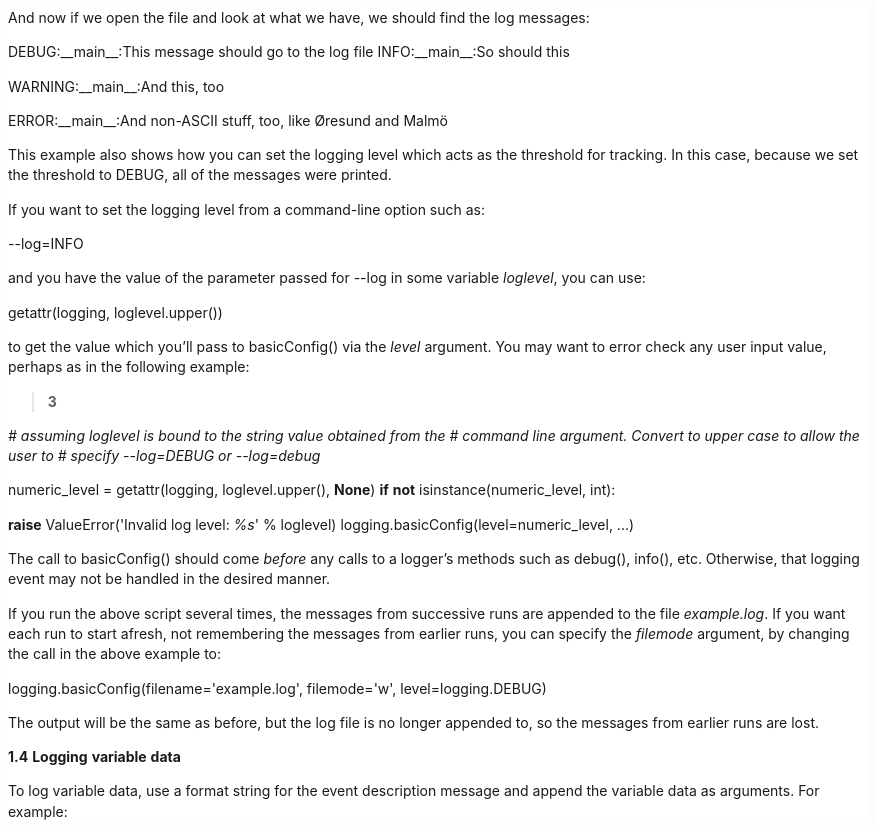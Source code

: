 And now if we open the file and look at what we have, we should find the
log messages:

DEBUG:\_\_main\_\_:This message should go to the log file
INFO:\_\_main\_\_:So should this

WARNING:\_\_main\_\_:And this, too

ERROR:\_\_main\_\_:And non-ASCII stuff, too, like Øresund and Malmö

This example also shows how you can set the logging level which acts as
the threshold for tracking. In this case, because we set the threshold
to DEBUG, all of the messages were printed.

If you want to set the logging level from a command-line option such as:

--log=INFO

and you have the value of the parameter passed for --log in some
variable *loglevel*, you can use:

getattr(logging, loglevel.upper())

to get the value which you’ll pass to basicConfig() via the *level*
argument. You may want to error check any user input value, perhaps as
in the following example:

> **3**

*\#* *assuming* *loglevel* *is* *bound* *to* *the* *string* *value*
*obtained* *from* *the* *\#* *command* *line* *argument.* *Convert* *to*
*upper* *case* *to* *allow* *the* *user* *to* *\#* *specify*
*--log=DEBUG* *or* *--log=debug*

numeric_level = getattr(logging, loglevel.upper(), **None**) **if**
**not** isinstance(numeric_level, int):

**raise** ValueError('Invalid log level: *%s*' % loglevel)
logging.basicConfig(level=numeric_level, ...)

The call to basicConfig() should come *before* any calls to a logger’s
methods such as debug(), info(), etc. Otherwise, that logging event may
not be handled in the desired manner.

If you run the above script several times, the messages from successive
runs are appended to the file *example.log*. If you want each run to
start afresh, not remembering the messages from earlier runs, you can
specify the *filemode* argument, by changing the call in the above
example to:

logging.basicConfig(filename='example.log', filemode='w',
level=logging.DEBUG)

The output will be the same as before, but the log file is no longer
appended to, so the messages from earlier runs are lost.

**1.4** **Logging** **variable** **data**

To log variable data, use a format string for the event description
message and append the variable data as arguments. For example:
